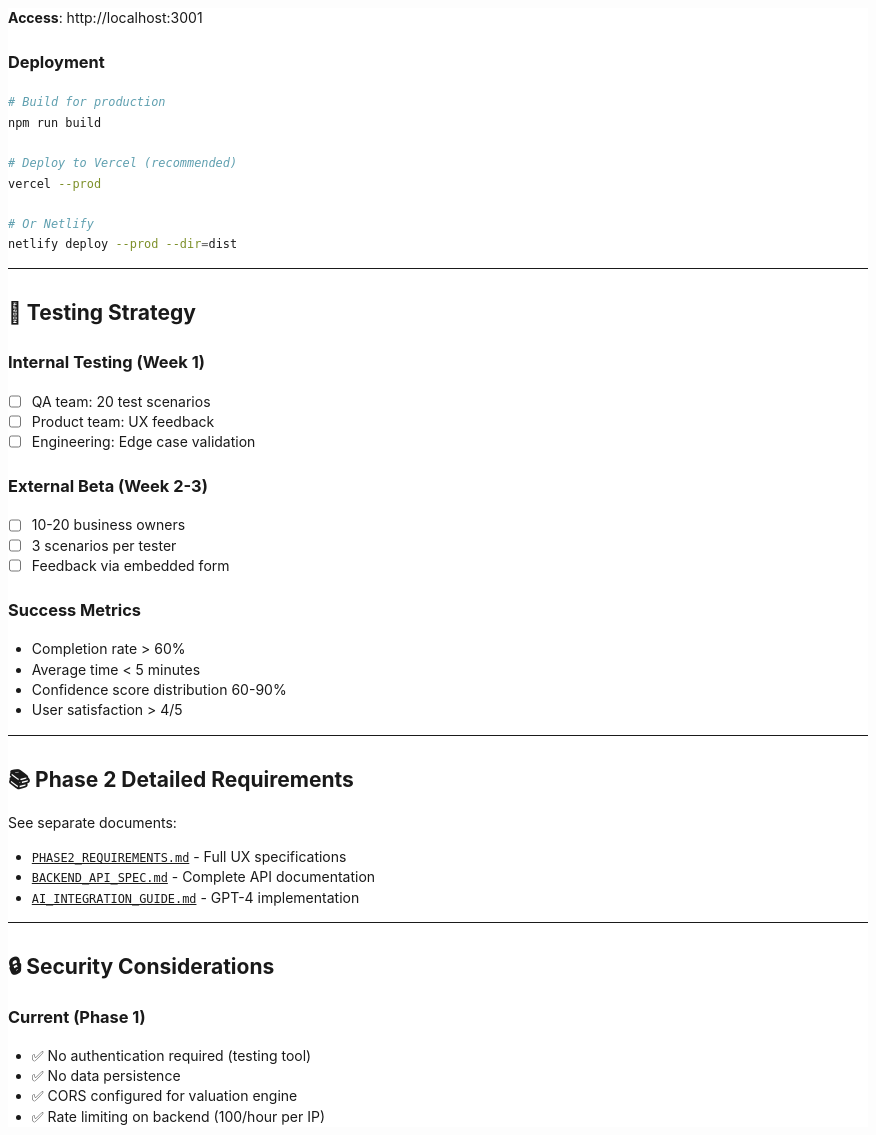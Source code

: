 **Access**: http://localhost:3001

### **Deployment**
```bash
# Build for production
npm run build

# Deploy to Vercel (recommended)
vercel --prod

# Or Netlify
netlify deploy --prod --dir=dist
```

---

## 🎯 **Testing Strategy**

### **Internal Testing (Week 1)**
- [ ] QA team: 20 test scenarios
- [ ] Product team: UX feedback
- [ ] Engineering: Edge case validation

### **External Beta (Week 2-3)**
- [ ] 10-20 business owners
- [ ] 3 scenarios per tester
- [ ] Feedback via embedded form

### **Success Metrics**
- Completion rate > 60%
- Average time < 5 minutes
- Confidence score distribution 60-90%
- User satisfaction > 4/5

---

## 📚 **Phase 2 Detailed Requirements**

See separate documents:
- [`PHASE2_REQUIREMENTS.md`](./PHASE2_REQUIREMENTS.md) - Full UX specifications
- [`BACKEND_API_SPEC.md`](./BACKEND_API_SPEC.md) - Complete API documentation
- [`AI_INTEGRATION_GUIDE.md`](./AI_INTEGRATION_GUIDE.md) - GPT-4 implementation

---

## 🔒 **Security Considerations**

### **Current (Phase 1)**
- ✅ No authentication required (testing tool)
- ✅ No data persistence
- ✅ CORS configured for valuation engine
- ✅ Rate limiting on backend (100/hour per IP)
